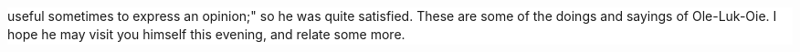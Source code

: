 useful
sometimes
to
express
an
opinion;"
so
he
was
quite
satisfied.
These
are
some
of
the
doings
and
sayings
of
Ole-Luk-Oie.
I
hope
he
may
visit
you
himself
this
evening,
and
relate
some
more.
